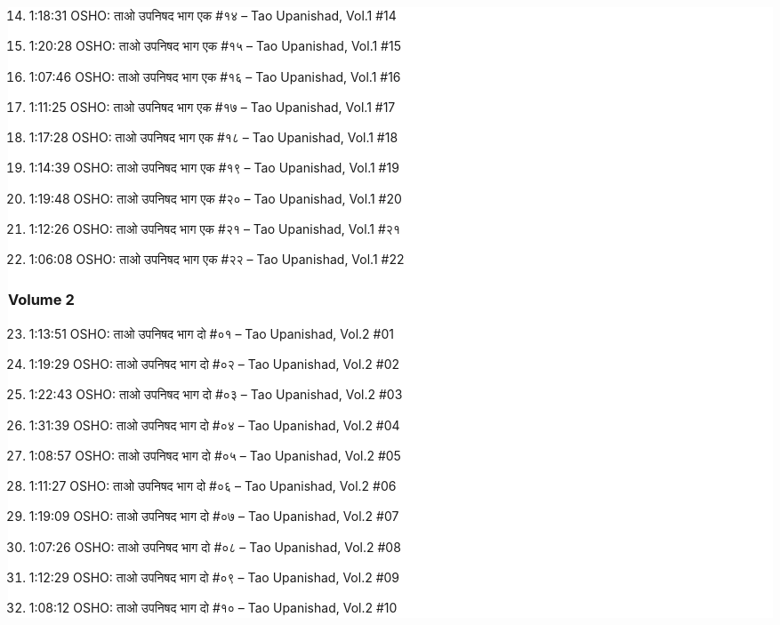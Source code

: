 14. 1:18:31
OSHO: ताओ उपनिषद भाग एक #१४ – Tao Upanishad, Vol.1 #14

15. 1:20:28
OSHO: ताओ उपनिषद भाग एक #१५ – Tao Upanishad, Vol.1 #15

16. 1:07:46
OSHO: ताओ उपनिषद भाग एक #१६ – Tao Upanishad, Vol.1 #16

17. 1:11:25
OSHO: ताओ उपनिषद भाग एक #१७ – Tao Upanishad, Vol.1 #17

18. 1:17:28
OSHO: ताओ उपनिषद भाग एक #१८ – Tao Upanishad, Vol.1 #18

19. 1:14:39
OSHO: ताओ उपनिषद भाग एक #१९ – Tao Upanishad, Vol.1 #19

20. 1:19:48
OSHO: ताओ उपनिषद भाग एक #२० – Tao Upanishad, Vol.1 #20

21. 1:12:26
OSHO: ताओ उपनिषद भाग एक #२१ – Tao Upanishad, Vol.1 #२१

22. 1:06:08
OSHO: ताओ उपनिषद भाग एक #२२ – Tao Upanishad, Vol.1 #22

### Volume 2

23. 1:13:51
OSHO: ताओ उपनिषद भाग दो #०१ – Tao Upanishad, Vol.2 #01

24. 1:19:29
OSHO: ताओ उपनिषद भाग दो #०२ – Tao Upanishad, Vol.2 #02

25. 1:22:43
OSHO: ताओ उपनिषद भाग दो #०३ – Tao Upanishad, Vol.2 #03

26. 1:31:39
OSHO: ताओ उपनिषद भाग दो #०४ – Tao Upanishad, Vol.2 #04

27. 1:08:57
OSHO: ताओ उपनिषद भाग दो #०५ – Tao Upanishad, Vol.2 #05

28. 1:11:27
OSHO: ताओ उपनिषद भाग दो #०६ – Tao Upanishad, Vol.2 #06

29. 1:19:09
OSHO: ताओ उपनिषद भाग दो #०७ – Tao Upanishad, Vol.2 #07

30. 1:07:26
OSHO: ताओ उपनिषद भाग दो #०८ – Tao Upanishad, Vol.2 #08

31. 1:12:29
OSHO: ताओ उपनिषद भाग दो #०९ – Tao Upanishad, Vol.2 #09

32. 1:08:12
OSHO: ताओ उपनिषद भाग दो #१० – Tao Upanishad, Vol.2 #10
